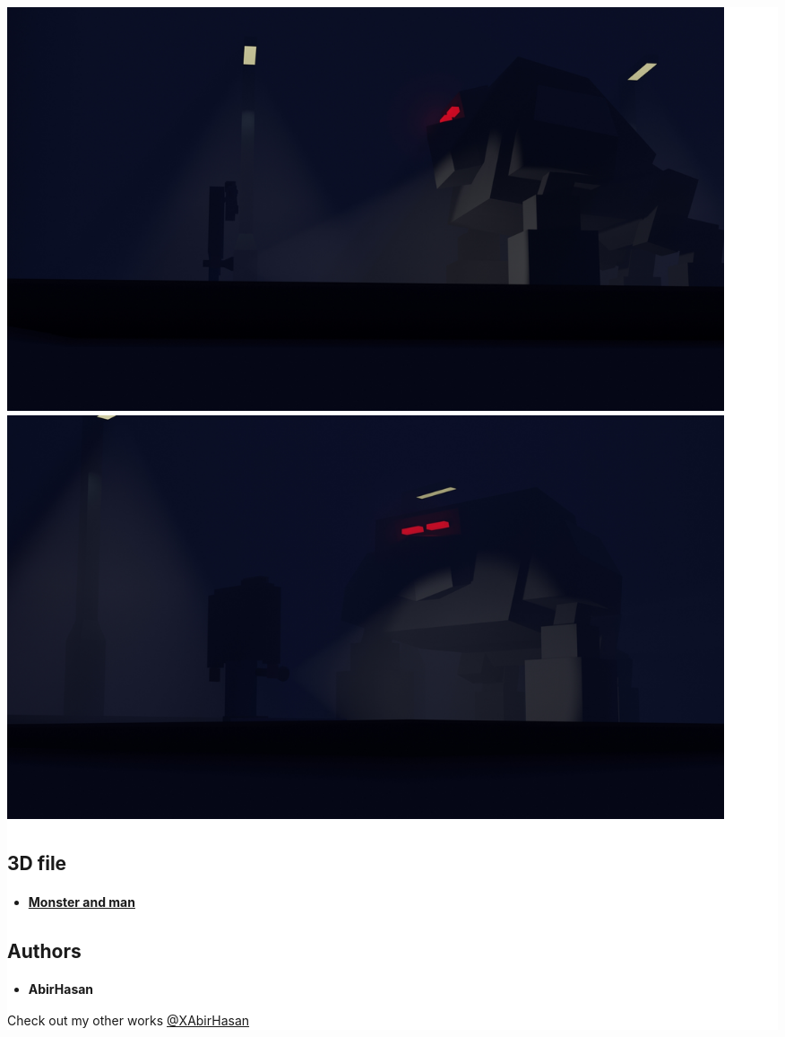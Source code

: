 <img src="demo/2.jpg" alt="Home Screen" width="800"/>

<img src="demo/3.jpg" alt="Desent" width="800"/>


## 3D file
* **[Monster and man](https://github.com/XAbirHasan/HorrorEnviroment-Blender/blob/master/3D%20file/Monster%20and%20man.fbx)**


## Authors

* **AbirHasan**

Check out my other works [@XAbirHasan](https://github.com/XAbirHasan)
